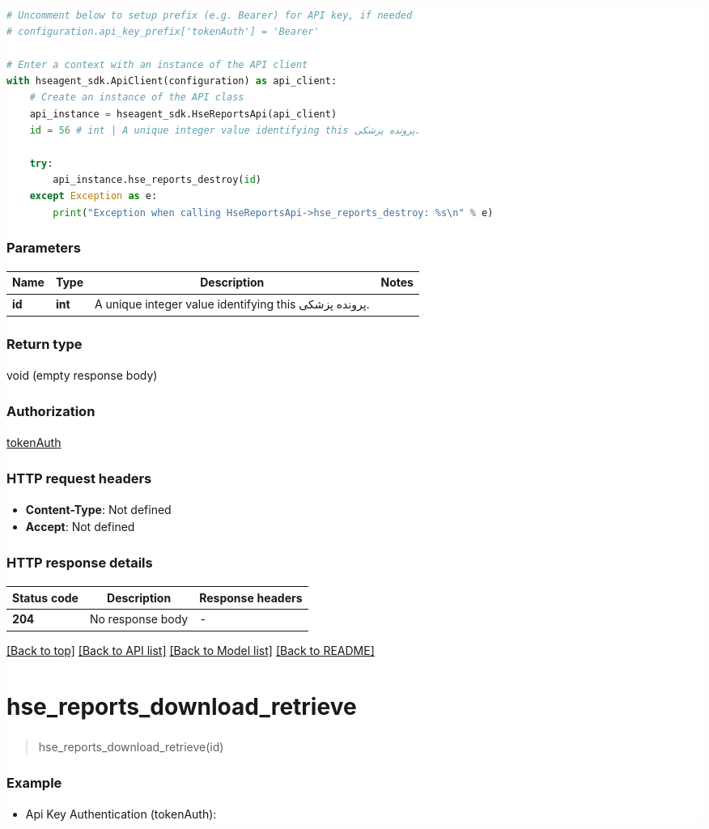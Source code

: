 ```python
# Uncomment below to setup prefix (e.g. Bearer) for API key, if needed
# configuration.api_key_prefix['tokenAuth'] = 'Bearer'

# Enter a context with an instance of the API client
with hseagent_sdk.ApiClient(configuration) as api_client:
    # Create an instance of the API class
    api_instance = hseagent_sdk.HseReportsApi(api_client)
    id = 56 # int | A unique integer value identifying this پرونده پزشکی.

    try:
        api_instance.hse_reports_destroy(id)
    except Exception as e:
        print("Exception when calling HseReportsApi->hse_reports_destroy: %s\n" % e)
```



### Parameters


Name | Type | Description  | Notes
------------- | ------------- | ------------- | -------------
 **id** | **int**| A unique integer value identifying this پرونده پزشکی. | 

### Return type

void (empty response body)

### Authorization

[tokenAuth](../README.md#tokenAuth)

### HTTP request headers

 - **Content-Type**: Not defined
 - **Accept**: Not defined

### HTTP response details

| Status code | Description | Response headers |
|-------------|-------------|------------------|
**204** | No response body |  -  |

[[Back to top]](#) [[Back to API list]](../README.md#documentation-for-api-endpoints) [[Back to Model list]](../README.md#documentation-for-models) [[Back to README]](../README.md)

# **hse_reports_download_retrieve**
> hse_reports_download_retrieve(id)

### Example

* Api Key Authentication (tokenAuth):
